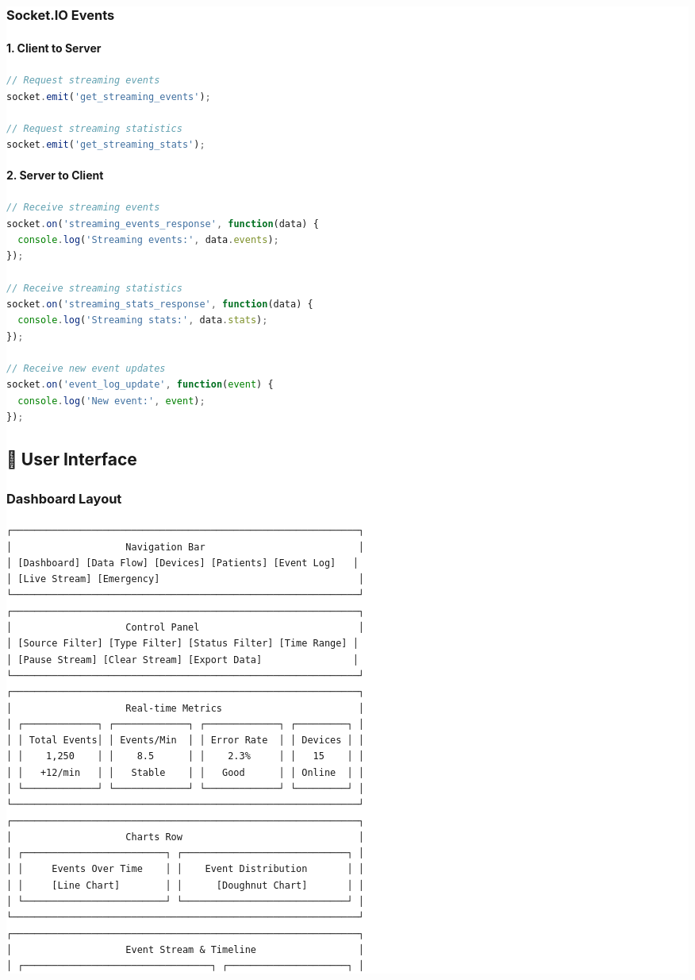 ```json
```

### Socket.IO Events

#### 1. **Client to Server**
```javascript
// Request streaming events
socket.emit('get_streaming_events');

// Request streaming statistics
socket.emit('get_streaming_stats');
```

#### 2. **Server to Client**
```javascript
// Receive streaming events
socket.on('streaming_events_response', function(data) {
  console.log('Streaming events:', data.events);
});

// Receive streaming statistics
socket.on('streaming_stats_response', function(data) {
  console.log('Streaming stats:', data.stats);
});

// Receive new event updates
socket.on('event_log_update', function(event) {
  console.log('New event:', event);
});
```

## 🎨 User Interface

### Dashboard Layout
```
┌─────────────────────────────────────────────────────────────┐
│                    Navigation Bar                           │
│ [Dashboard] [Data Flow] [Devices] [Patients] [Event Log]   │
│ [Live Stream] [Emergency]                                   │
└─────────────────────────────────────────────────────────────┘
┌─────────────────────────────────────────────────────────────┐
│                    Control Panel                            │
│ [Source Filter] [Type Filter] [Status Filter] [Time Range] │
│ [Pause Stream] [Clear Stream] [Export Data]                │
└─────────────────────────────────────────────────────────────┘
┌─────────────────────────────────────────────────────────────┐
│                    Real-time Metrics                        │
│ ┌─────────────┐ ┌─────────────┐ ┌─────────────┐ ┌─────────┐ │
│ │ Total Events│ │ Events/Min  │ │ Error Rate  │ │ Devices │ │
│ │    1,250    │ │    8.5      │ │    2.3%     │ │   15    │ │
│ │   +12/min   │ │   Stable    │ │   Good      │ │ Online  │ │
│ └─────────────┘ └─────────────┘ └─────────────┘ └─────────┘ │
└─────────────────────────────────────────────────────────────┘
┌─────────────────────────────────────────────────────────────┐
│                    Charts Row                               │
│ ┌─────────────────────────┐ ┌─────────────────────────────┐ │
│ │     Events Over Time    │ │    Event Distribution       │ │
│ │     [Line Chart]        │ │      [Doughnut Chart]       │ │
│ └─────────────────────────┘ └─────────────────────────────┘ │
└─────────────────────────────────────────────────────────────┘
┌─────────────────────────────────────────────────────────────┐
│                    Event Stream & Timeline                  │
│ ┌─────────────────────────────────┐ ┌─────────────────────┐ │
```